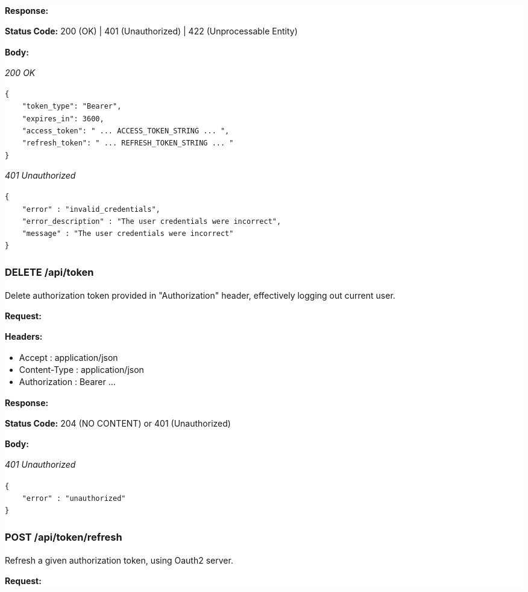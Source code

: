 __Response:__

__Status Code:__ 200 (OK) | 401 (Unauthorized) | 422 (Unprocessable Entity)

__Body:__

*200 OK*

```
{
    "token_type": "Bearer",
    "expires_in": 3600,
    "access_token": " ... ACCESS_TOKEN_STRING ... ",
    "refresh_token": " ... REFRESH_TOKEN_STRING ... "
}
```

*401 Unauthorized*

```
{
    "error" : "invalid_credentials",
    "error_description" : "The user credentials were incorrect",
    "message" : "The user credentials were incorrect"
}
```

### DELETE /api/token

Delete authorization token provided in "Authorization" header, effectively logging out current user.

__Request:__

__Headers:__

* Accept : application/json
* Content-Type : application/json
* Authorization : Bearer ...

__Response:__

__Status Code:__ 204 (NO CONTENT) or 401 (Unauthorized)

__Body:__

*401 Unauthorized*

```
{
    "error" : "unauthorized"
}
```

### POST /api/token/refresh

Refresh a given authorization token, using Oauth2 server.

__Request:__
